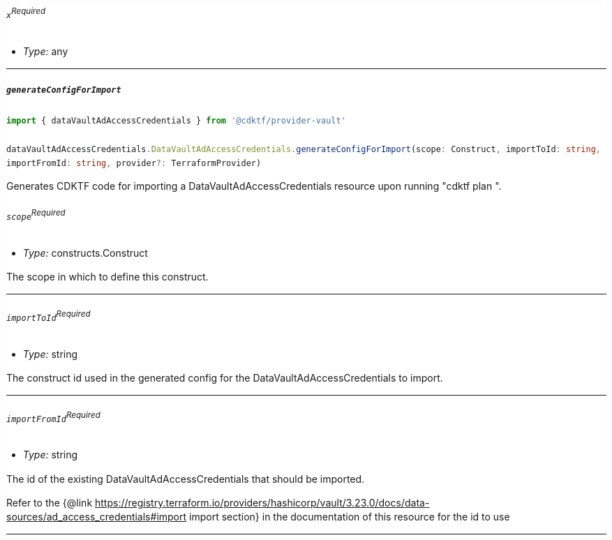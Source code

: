 ###### `x`<sup>Required</sup> <a name="x" id="@cdktf/provider-vault.dataVaultAdAccessCredentials.DataVaultAdAccessCredentials.isTerraformDataSource.parameter.x"></a>

- *Type:* any

---

##### `generateConfigForImport` <a name="generateConfigForImport" id="@cdktf/provider-vault.dataVaultAdAccessCredentials.DataVaultAdAccessCredentials.generateConfigForImport"></a>

```typescript
import { dataVaultAdAccessCredentials } from '@cdktf/provider-vault'

dataVaultAdAccessCredentials.DataVaultAdAccessCredentials.generateConfigForImport(scope: Construct, importToId: string, importFromId: string, provider?: TerraformProvider)
```

Generates CDKTF code for importing a DataVaultAdAccessCredentials resource upon running "cdktf plan <stack-name>".

###### `scope`<sup>Required</sup> <a name="scope" id="@cdktf/provider-vault.dataVaultAdAccessCredentials.DataVaultAdAccessCredentials.generateConfigForImport.parameter.scope"></a>

- *Type:* constructs.Construct

The scope in which to define this construct.

---

###### `importToId`<sup>Required</sup> <a name="importToId" id="@cdktf/provider-vault.dataVaultAdAccessCredentials.DataVaultAdAccessCredentials.generateConfigForImport.parameter.importToId"></a>

- *Type:* string

The construct id used in the generated config for the DataVaultAdAccessCredentials to import.

---

###### `importFromId`<sup>Required</sup> <a name="importFromId" id="@cdktf/provider-vault.dataVaultAdAccessCredentials.DataVaultAdAccessCredentials.generateConfigForImport.parameter.importFromId"></a>

- *Type:* string

The id of the existing DataVaultAdAccessCredentials that should be imported.

Refer to the {@link https://registry.terraform.io/providers/hashicorp/vault/3.23.0/docs/data-sources/ad_access_credentials#import import section} in the documentation of this resource for the id to use

---

